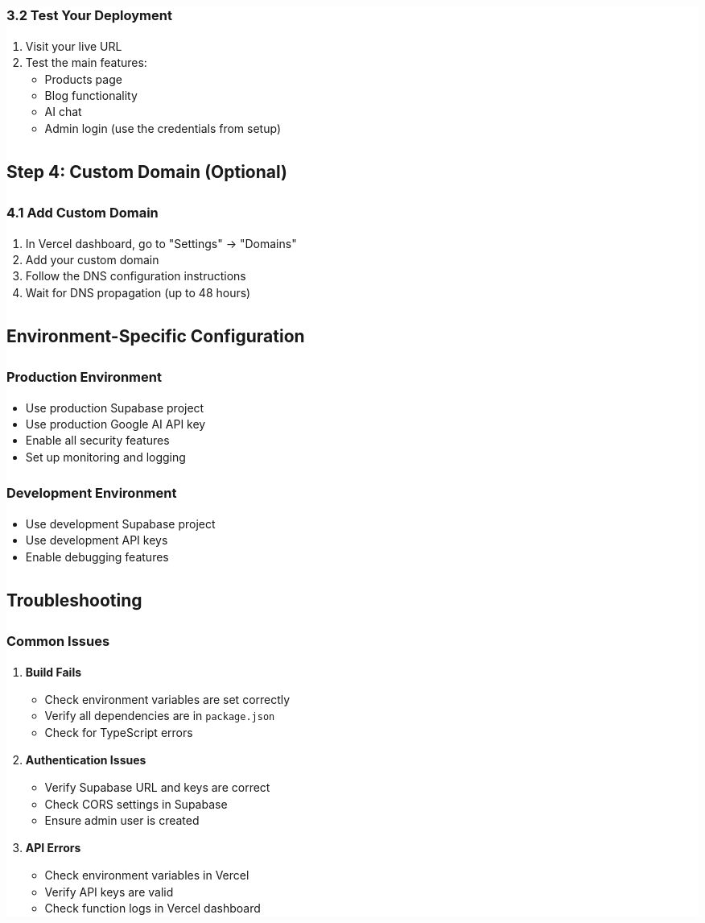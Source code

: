 ### 3.2 Test Your Deployment

1. Visit your live URL
2. Test the main features:
   - Products page
   - Blog functionality
   - AI chat
   - Admin login (use the credentials from setup)

## Step 4: Custom Domain (Optional)

### 4.1 Add Custom Domain

1. In Vercel dashboard, go to "Settings" → "Domains"
2. Add your custom domain
3. Follow the DNS configuration instructions
4. Wait for DNS propagation (up to 48 hours)

## Environment-Specific Configuration

### Production Environment

- Use production Supabase project
- Use production Google AI API key
- Enable all security features
- Set up monitoring and logging

### Development Environment

- Use development Supabase project
- Use development API keys
- Enable debugging features

## Troubleshooting

### Common Issues

1. **Build Fails**
   - Check environment variables are set correctly
   - Verify all dependencies are in `package.json`
   - Check for TypeScript errors

2. **Authentication Issues**
   - Verify Supabase URL and keys are correct
   - Check CORS settings in Supabase
   - Ensure admin user is created

3. **API Errors**
   - Check environment variables in Vercel
   - Verify API keys are valid
   - Check function logs in Vercel dashboard
